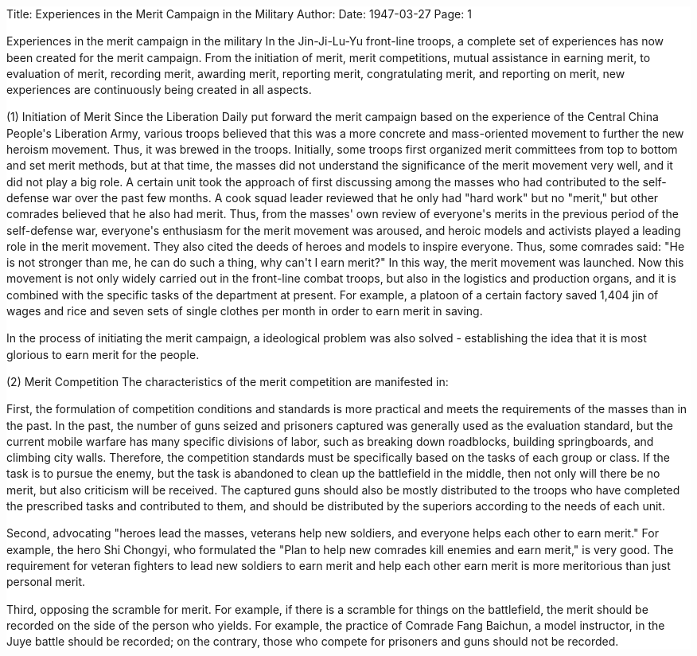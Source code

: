 Title: Experiences in the Merit Campaign in the Military
Author:
Date: 1947-03-27
Page: 1

Experiences in the merit campaign in the military
In the Jin-Ji-Lu-Yu front-line troops, a complete set of experiences has now been created for the merit campaign. From the initiation of merit, merit competitions, mutual assistance in earning merit, to evaluation of merit, recording merit, awarding merit, reporting merit, congratulating merit, and reporting on merit, new experiences are continuously being created in all aspects.

(1) Initiation of Merit
Since the Liberation Daily put forward the merit campaign based on the experience of the Central China People's Liberation Army, various troops believed that this was a more concrete and mass-oriented movement to further the new heroism movement. Thus, it was brewed in the troops. Initially, some troops first organized merit committees from top to bottom and set merit methods, but at that time, the masses did not understand the significance of the merit movement very well, and it did not play a big role. A certain unit took the approach of first discussing among the masses who had contributed to the self-defense war over the past few months. A cook squad leader reviewed that he only had "hard work" but no "merit," but other comrades believed that he also had merit. Thus, from the masses' own review of everyone's merits in the previous period of the self-defense war, everyone's enthusiasm for the merit movement was aroused, and heroic models and activists played a leading role in the merit movement. They also cited the deeds of heroes and models to inspire everyone. Thus, some comrades said: "He is not stronger than me, he can do such a thing, why can't I earn merit?" In this way, the merit movement was launched. Now this movement is not only widely carried out in the front-line combat troops, but also in the logistics and production organs, and it is combined with the specific tasks of the department at present. For example, a platoon of a certain factory saved 1,404 jin of wages and rice and seven sets of single clothes per month in order to earn merit in saving.

In the process of initiating the merit campaign, a ideological problem was also solved - establishing the idea that it is most glorious to earn merit for the people.

(2) Merit Competition
The characteristics of the merit competition are manifested in:

First, the formulation of competition conditions and standards is more practical and meets the requirements of the masses than in the past. In the past, the number of guns seized and prisoners captured was generally used as the evaluation standard, but the current mobile warfare has many specific divisions of labor, such as breaking down roadblocks, building springboards, and climbing city walls. Therefore, the competition standards must be specifically based on the tasks of each group or class. If the task is to pursue the enemy, but the task is abandoned to clean up the battlefield in the middle, then not only will there be no merit, but also criticism will be received. The captured guns should also be mostly distributed to the troops who have completed the prescribed tasks and contributed to them, and should be distributed by the superiors according to the needs of each unit.

Second, advocating "heroes lead the masses, veterans help new soldiers, and everyone helps each other to earn merit." For example, the hero Shi Chongyi, who formulated the "Plan to help new comrades kill enemies and earn merit," is very good. The requirement for veteran fighters to lead new soldiers to earn merit and help each other earn merit is more meritorious than just personal merit.

Third, opposing the scramble for merit. For example, if there is a scramble for things on the battlefield, the merit should be recorded on the side of the person who yields. For example, the practice of Comrade Fang Baichun, a model instructor, in the Juye battle should be recorded; on the contrary, those who compete for prisoners and guns should not be recorded.

